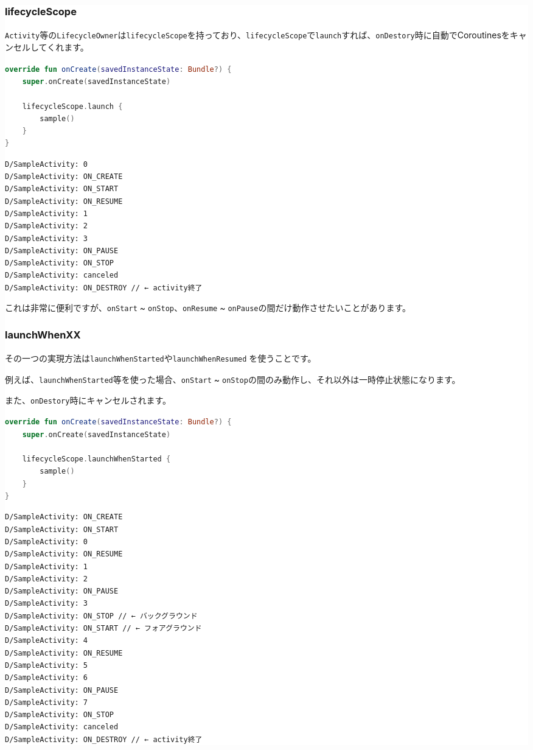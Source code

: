 ### lifecycleScope

`Activity`等の`LifecycleOwner`は`lifecycleScope`を持っており、`lifecycleScope`で`launch`すれば、`onDestory`時に自動でCoroutinesをキャンセルしてくれます。

```kotlin
override fun onCreate(savedInstanceState: Bundle?) {
    super.onCreate(savedInstanceState)

    lifecycleScope.launch {
        sample()
    }
}
```
```text
D/SampleActivity: 0
D/SampleActivity: ON_CREATE
D/SampleActivity: ON_START
D/SampleActivity: ON_RESUME
D/SampleActivity: 1
D/SampleActivity: 2
D/SampleActivity: 3
D/SampleActivity: ON_PAUSE
D/SampleActivity: ON_STOP
D/SampleActivity: canceled
D/SampleActivity: ON_DESTROY // ← activity終了
```

これは非常に便利ですが、`onStart` ~ `onStop`、`onResume` ~ `onPause`の間だけ動作させたいことがあります。

### launchWhenXX

その一つの実現方法は`launchWhenStarted`や`launchWhenResumed` を使うことです。

例えば、`launchWhenStarted`等を使った場合、`onStart` ~ `onStop`の間のみ動作し、それ以外は一時停止状態になります。

また、`onDestory`時にキャンセルされます。

```kotlin
override fun onCreate(savedInstanceState: Bundle?) {
    super.onCreate(savedInstanceState)

    lifecycleScope.launchWhenStarted {
        sample()
    }
}
```
```text
D/SampleActivity: ON_CREATE
D/SampleActivity: ON_START
D/SampleActivity: 0
D/SampleActivity: ON_RESUME
D/SampleActivity: 1
D/SampleActivity: 2
D/SampleActivity: ON_PAUSE
D/SampleActivity: 3
D/SampleActivity: ON_STOP // ← バックグラウンド
D/SampleActivity: ON_START // ← フォアグラウンド
D/SampleActivity: 4
D/SampleActivity: ON_RESUME
D/SampleActivity: 5
D/SampleActivity: 6
D/SampleActivity: ON_PAUSE
D/SampleActivity: 7
D/SampleActivity: ON_STOP
D/SampleActivity: canceled
D/SampleActivity: ON_DESTROY // ← activity終了
```